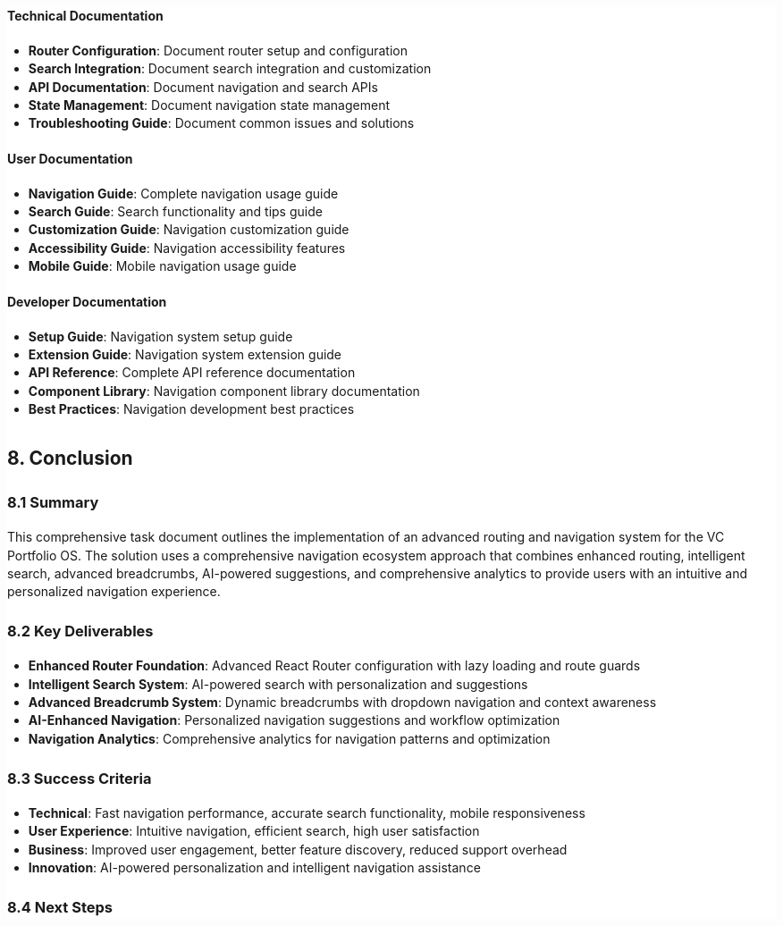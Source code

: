 #### Technical Documentation

- **Router Configuration**: Document router setup and configuration
- **Search Integration**: Document search integration and customization
- **API Documentation**: Document navigation and search APIs
- **State Management**: Document navigation state management
- **Troubleshooting Guide**: Document common issues and solutions

#### User Documentation

- **Navigation Guide**: Complete navigation usage guide
- **Search Guide**: Search functionality and tips guide
- **Customization Guide**: Navigation customization guide
- **Accessibility Guide**: Navigation accessibility features
- **Mobile Guide**: Mobile navigation usage guide

#### Developer Documentation

- **Setup Guide**: Navigation system setup guide
- **Extension Guide**: Navigation system extension guide
- **API Reference**: Complete API reference documentation
- **Component Library**: Navigation component library documentation
- **Best Practices**: Navigation development best practices

## 8. Conclusion

### 8.1 Summary

This comprehensive task document outlines the implementation of an advanced routing and navigation system for the VC Portfolio OS. The solution uses a comprehensive navigation ecosystem approach that combines enhanced routing, intelligent search, advanced breadcrumbs, AI-powered suggestions, and comprehensive analytics to provide users with an intuitive and personalized navigation experience.

### 8.2 Key Deliverables

- **Enhanced Router Foundation**: Advanced React Router configuration with lazy loading and route guards
- **Intelligent Search System**: AI-powered search with personalization and suggestions
- **Advanced Breadcrumb System**: Dynamic breadcrumbs with dropdown navigation and context awareness
- **AI-Enhanced Navigation**: Personalized navigation suggestions and workflow optimization
- **Navigation Analytics**: Comprehensive analytics for navigation patterns and optimization

### 8.3 Success Criteria

- **Technical**: Fast navigation performance, accurate search functionality, mobile responsiveness
- **User Experience**: Intuitive navigation, efficient search, high user satisfaction
- **Business**: Improved user engagement, better feature discovery, reduced support overhead
- **Innovation**: AI-powered personalization and intelligent navigation assistance

### 8.4 Next Steps
